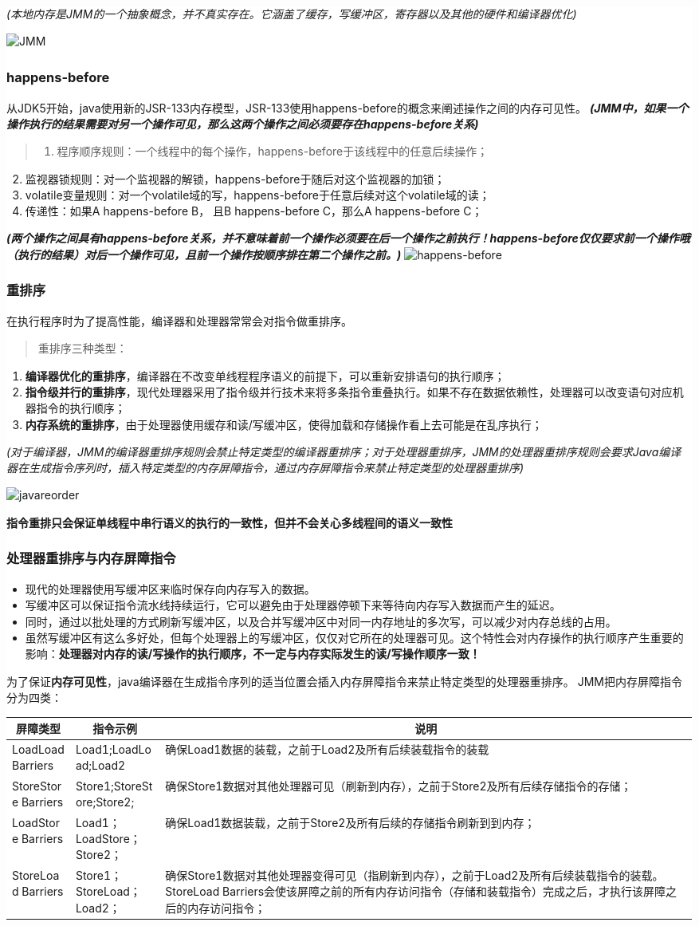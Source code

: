 *(本地内存是JMM的一个抽象概念，并不真实存在。它涵盖了缓存，写缓冲区，寄存器以及其他的硬件和编译器优化)*

![JMM](/images/javamemorymodel.png)

### happens-before

从JDK5开始，java使用新的JSR-133内存模型，JSR-133使用happens-before的概念来阐述操作之间的内存可见性。
***(JMM中，如果一个操作执行的结果需要对另一个操作可见，那么这两个操作之间必须要存在happens-before关系)***

>1. 程序顺序规则：一个线程中的每个操作，happens-before于该线程中的任意后续操作；
2. 监视器锁规则：对一个监视器的解锁，happens-before于随后对这个监视器的加锁；
3. volatile变量规则：对一个volatile域的写，happens-before于任意后续对这个volatile域的读；
4. 传递性：如果A happens-before B， 且B happens-before C，那么A happens-before C；

***(两个操作之间具有happens-before关系，并不意味着前一个操作必须要在后一个操作之前执行！happens-before仅仅要求前一个操作哦（执行的结果）对后一个操作可见，且前一个操作按顺序排在第二个操作之前。)***
![happens-before](/images/happens-before.png)

### 重排序

在执行程序时为了提高性能，编译器和处理器常常会对指令做重排序。
>重排序三种类型：
1. **编译器优化的重排序**，编译器在不改变单线程程序语义的前提下，可以重新安排语句的执行顺序；
2. **指令级并行的重排序**，现代处理器采用了指令级并行技术来将多条指令重叠执行。如果不存在数据依赖性，处理器可以改变语句对应机器指令的执行顺序；
3. **内存系统的重排序**，由于处理器使用缓存和读/写缓冲区，使得加载和存储操作看上去可能是在乱序执行；

*(对于编译器，JMM的编译器重排序规则会禁止特定类型的编译器重排序；对于处理器重排序，JMM的处理器重排序规则会要求Java编译器在生成指令序列时，插入特定类型的内存屏障指令，通过内存屏障指令来禁止特定类型的处理器重排序)*

![javareorder](/images/javareorder.png)

**指令重排只会保证单线程中串行语义的执行的一致性，但并不会关心多线程间的语义一致性**

### 处理器重排序与内存屏障指令

* 现代的处理器使用写缓冲区来临时保存向内存写入的数据。
* 写缓冲区可以保证指令流水线持续运行，它可以避免由于处理器停顿下来等待向内存写入数据而产生的延迟。
* 同时，通过以批处理的方式刷新写缓冲区，以及合并写缓冲区中对同一内存地址的多次写，可以减少对内存总线的占用。
* 虽然写缓冲区有这么多好处，但每个处理器上的写缓冲区，仅仅对它所在的处理器可见。这个特性会对内存操作的执行顺序产生重要的影响：**处理器对内存的读/写操作的执行顺序，不一定与内存实际发生的读/写操作顺序一致！**


为了保证**内存可见性**，java编译器在生成指令序列的适当位置会插入内存屏障指令来禁止特定类型的处理器重排序。
JMM把内存屏障指令分为四类：
>
屏障类型|指令示例|说明|
---|---|---|
LoadLoad Barriers|Load1;LoadLoad;Load2|确保Load1数据的装载，之前于Load2及所有后续装载指令的装载|
StoreStore Barriers|Store1;StoreStore;Store2;|确保Store1数据对其他处理器可见（刷新到内存），之前于Store2及所有后续存储指令的存储；|
LoadStore Barriers|Load1；LoadStore；Store2；|确保Load1数据装载，之前于Store2及所有后续的存储指令刷新到到内存；|
StoreLoad Barriers|Store1；StoreLoad；Load2；|确保Store1数据对其他处理器变得可见（指刷新到内存），之前于Load2及所有后续装载指令的装载。StoreLoad Barriers会使该屏障之前的所有内存访问指令（存储和装载指令）完成之后，才执行该屏障之后的内存访问指令；|

